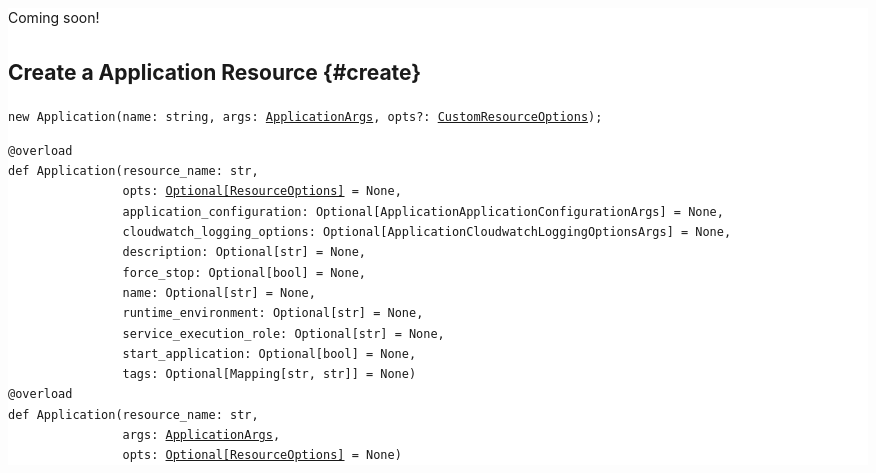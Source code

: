Coming soon!

</pulumi-choosable>
</div>





</pulumi-examples></div>




## Create a Application Resource {#create}
<div>
<pulumi-chooser type="language" options="typescript,python,go,csharp,java,yaml"></pulumi-chooser>
</div>


<div>
<pulumi-choosable type="language" values="javascript,typescript">
<div class="highlight"><pre class="chroma"><code class="language-typescript" data-lang="typescript"><span class="k">new </span><span class="nx">Application</span><span class="p">(</span><span class="nx">name</span><span class="p">:</span> <span class="nx">string</span><span class="p">,</span> <span class="nx">args</span><span class="p">:</span> <span class="nx"><a href="#inputs">ApplicationArgs</a></span><span class="p">,</span> <span class="nx">opts</span><span class="p">?:</span> <span class="nx"><a href="/docs/reference/pkg/nodejs/pulumi/pulumi/#CustomResourceOptions">CustomResourceOptions</a></span><span class="p">);</span></code></pre></div>
</pulumi-choosable>
</div>

<div>
<pulumi-choosable type="language" values="python">
<div class="highlight"><pre class="chroma"><code class="language-python" data-lang="python"><span class=nd>@overload</span>
<span class="k">def </span><span class="nx">Application</span><span class="p">(</span><span class="nx">resource_name</span><span class="p">:</span> <span class="nx">str</span><span class="p">,</span>
                <span class="nx">opts</span><span class="p">:</span> <span class="nx"><a href="/docs/reference/pkg/python/pulumi/#pulumi.ResourceOptions">Optional[ResourceOptions]</a></span> = None<span class="p">,</span>
                <span class="nx">application_configuration</span><span class="p">:</span> <span class="nx">Optional[ApplicationApplicationConfigurationArgs]</span> = None<span class="p">,</span>
                <span class="nx">cloudwatch_logging_options</span><span class="p">:</span> <span class="nx">Optional[ApplicationCloudwatchLoggingOptionsArgs]</span> = None<span class="p">,</span>
                <span class="nx">description</span><span class="p">:</span> <span class="nx">Optional[str]</span> = None<span class="p">,</span>
                <span class="nx">force_stop</span><span class="p">:</span> <span class="nx">Optional[bool]</span> = None<span class="p">,</span>
                <span class="nx">name</span><span class="p">:</span> <span class="nx">Optional[str]</span> = None<span class="p">,</span>
                <span class="nx">runtime_environment</span><span class="p">:</span> <span class="nx">Optional[str]</span> = None<span class="p">,</span>
                <span class="nx">service_execution_role</span><span class="p">:</span> <span class="nx">Optional[str]</span> = None<span class="p">,</span>
                <span class="nx">start_application</span><span class="p">:</span> <span class="nx">Optional[bool]</span> = None<span class="p">,</span>
                <span class="nx">tags</span><span class="p">:</span> <span class="nx">Optional[Mapping[str, str]]</span> = None<span class="p">)</span>
<span class=nd>@overload</span>
<span class="k">def </span><span class="nx">Application</span><span class="p">(</span><span class="nx">resource_name</span><span class="p">:</span> <span class="nx">str</span><span class="p">,</span>
                <span class="nx">args</span><span class="p">:</span> <span class="nx"><a href="#inputs">ApplicationArgs</a></span><span class="p">,</span>
                <span class="nx">opts</span><span class="p">:</span> <span class="nx"><a href="/docs/reference/pkg/python/pulumi/#pulumi.ResourceOptions">Optional[ResourceOptions]</a></span> = None<span class="p">)</span></code></pre></div>
</pulumi-choosable>